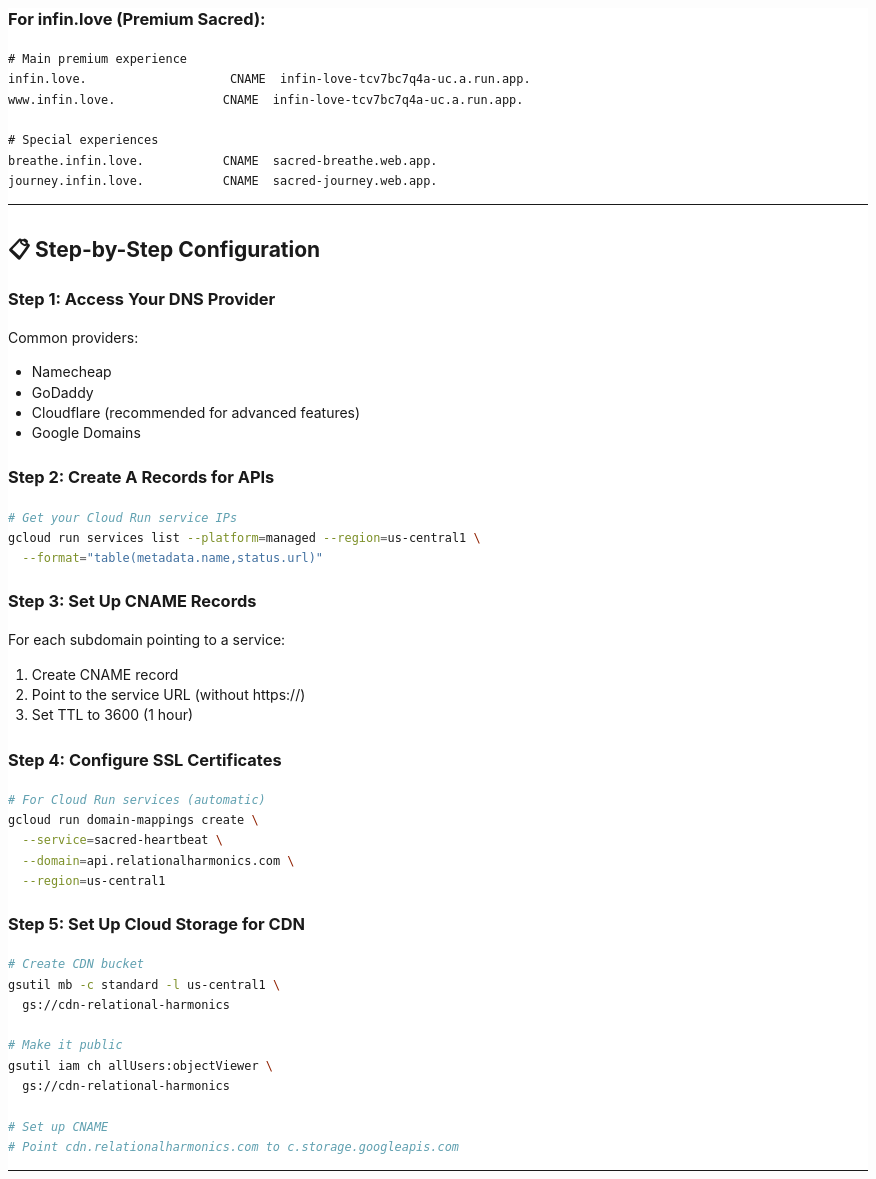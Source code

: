 ### For infin.love (Premium Sacred):

```dns
# Main premium experience
infin.love.                    CNAME  infin-love-tcv7bc7q4a-uc.a.run.app.
www.infin.love.               CNAME  infin-love-tcv7bc7q4a-uc.a.run.app.

# Special experiences
breathe.infin.love.           CNAME  sacred-breathe.web.app.
journey.infin.love.           CNAME  sacred-journey.web.app.
```

---

## 📋 Step-by-Step Configuration

### Step 1: Access Your DNS Provider
Common providers:
- Namecheap
- GoDaddy  
- Cloudflare (recommended for advanced features)
- Google Domains

### Step 2: Create A Records for APIs
```bash
# Get your Cloud Run service IPs
gcloud run services list --platform=managed --region=us-central1 \
  --format="table(metadata.name,status.url)"
```

### Step 3: Set Up CNAME Records
For each subdomain pointing to a service:
1. Create CNAME record
2. Point to the service URL (without https://)
3. Set TTL to 3600 (1 hour)

### Step 4: Configure SSL Certificates
```bash
# For Cloud Run services (automatic)
gcloud run domain-mappings create \
  --service=sacred-heartbeat \
  --domain=api.relationalharmonics.com \
  --region=us-central1
```

### Step 5: Set Up Cloud Storage for CDN
```bash
# Create CDN bucket
gsutil mb -c standard -l us-central1 \
  gs://cdn-relational-harmonics

# Make it public
gsutil iam ch allUsers:objectViewer \
  gs://cdn-relational-harmonics

# Set up CNAME
# Point cdn.relationalharmonics.com to c.storage.googleapis.com
```

---